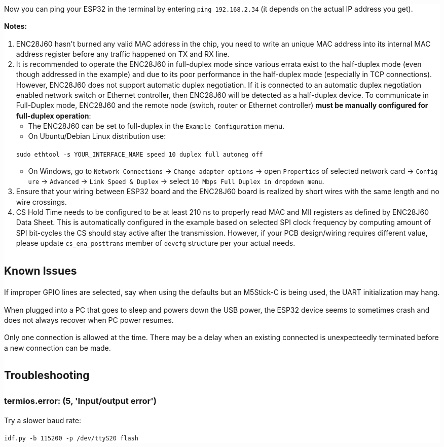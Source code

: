 Now you can ping your ESP32 in the terminal by entering `ping 192.168.2.34` (it depends on the actual IP address you get).

**Notes:**
1. ENC28J60 hasn't burned any valid MAC address in the chip, you need to write an unique MAC address into its internal MAC address register before any traffic happened on TX and RX line.
2. It is recommended to operate the ENC28J60 in full-duplex mode since various errata exist to the half-duplex mode (even though addressed in the example) and due to its poor performance in the half-duplex mode (especially in TCP connections). However, ENC28J60 does not support automatic duplex negotiation. If it is connected to an automatic duplex negotiation enabled network switch or Ethernet controller, then ENC28J60 will be detected as a half-duplex device. To communicate in Full-Duplex mode, ENC28J60 and the remote node (switch, router or Ethernet controller) **must be manually configured for full-duplex operation**:
   * The ENC28J60 can be set to full-duplex in the `Example Configuration` menu.
   * On Ubuntu/Debian Linux distribution use:
    ```
    sudo ethtool -s YOUR_INTERFACE_NAME speed 10 duplex full autoneg off
    ```
   * On Windows, go to `Network Connections` -> `Change adapter options` -> open `Properties` of selected network card -> `Configure` -> `Advanced` -> `Link Speed & Duplex` -> select `10 Mbps Full Duplex in dropdown menu`.
3. Ensure that your wiring between ESP32 board and the ENC28J60 board is realized by short wires with the same length and no wire crossings.
4. CS Hold Time needs to be configured to be at least 210 ns to properly read MAC and MII registers as defined by ENC28J60 Data Sheet. This is automatically configured in the example based on selected SPI clock frequency by computing amount of SPI bit-cycles the CS should stay active after the transmission. However, if your PCB design/wiring requires different value, please update `cs_ena_posttrans` member of `devcfg` structure per your actual needs.




## Known Issues

If improper GPIO lines are selected, say when using the defaults but an M5Stick-C is being used, the UART initialization may hang.

When plugged into a PC that goes to sleep and powers down the USB power, the ESP32 device seems to sometimes crash and does not always recover when PC power resumes.

Only one connection is allowed at the time. There may be a delay when an existing connected is unexpecteedly terminated before a new connection can be made.




## Troubleshooting

### termios.error: (5, 'Input/output error')

Try a slower baud rate:

```
idf.py -b 115200 -p /dev/ttyS20 flash
```
